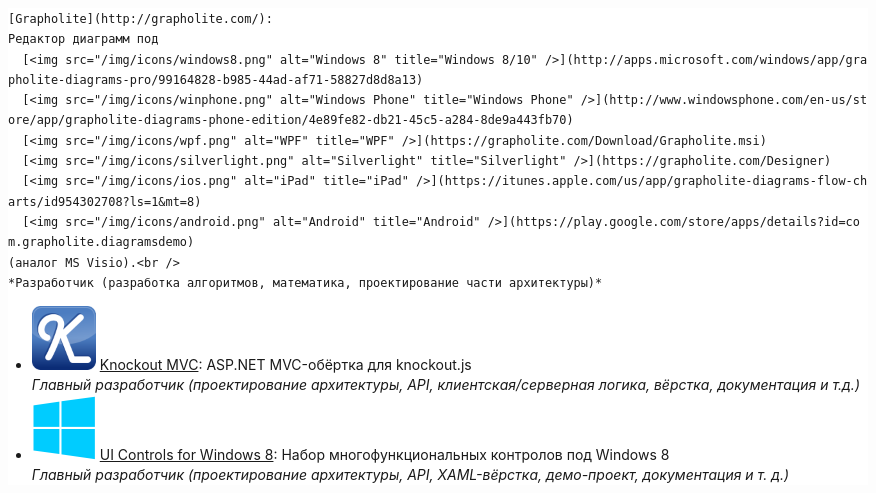     [Grapholite](http://grapholite.com/):
    Редактор диаграмм под
      [<img src="/img/icons/windows8.png" alt="Windows 8" title="Windows 8/10" />](http://apps.microsoft.com/windows/app/grapholite-diagrams-pro/99164828-b985-44ad-af71-58827d8d8a13)
      [<img src="/img/icons/winphone.png" alt="Windows Phone" title="Windows Phone" />](http://www.windowsphone.com/en-us/store/app/grapholite-diagrams-phone-edition/4e89fe82-db21-45c5-a284-8de9a443fb70)
      [<img src="/img/icons/wpf.png" alt="WPF" title="WPF" />](https://grapholite.com/Download/Grapholite.msi)
      [<img src="/img/icons/silverlight.png" alt="Silverlight" title="Silverlight" />](https://grapholite.com/Designer)
      [<img src="/img/icons/ios.png" alt="iPad" title="iPad" />](https://itunes.apple.com/us/app/grapholite-diagrams-flow-charts/id954302708?ls=1&mt=8)
      [<img src="/img/icons/android.png" alt="Android" title="Android" />](https://play.google.com/store/apps/details?id=com.grapholite.diagramsdemo)
    (аналог MS Visio).<br />
    *Разработчик (разработка алгоритмов, математика, проектирование части архитектуры)*
  * ![](/img/icons/knockout-mvc.png)
    [Knockout MVC](http://knockoutmvc.com/):
    ASP.NET MVC-обёртка для knockout.js<br />
    *Главный разработчик (проектирование архитектуры, API, клиентская/серверная логика, вёрстка, документация и т.д.)*
  * ![](/img/icons/ui-controls.png)
    [UI Controls for Windows 8](http://www.perpetuumsoft.com/Windows8-UI-Controls.aspx):
    Набор многофункциональных контролов под Windows 8<br />
    *Главный разработчик (проектирование архитектуры, API, XAML-вёрстка, демо-проект, документация и т. д.)*
</section>
